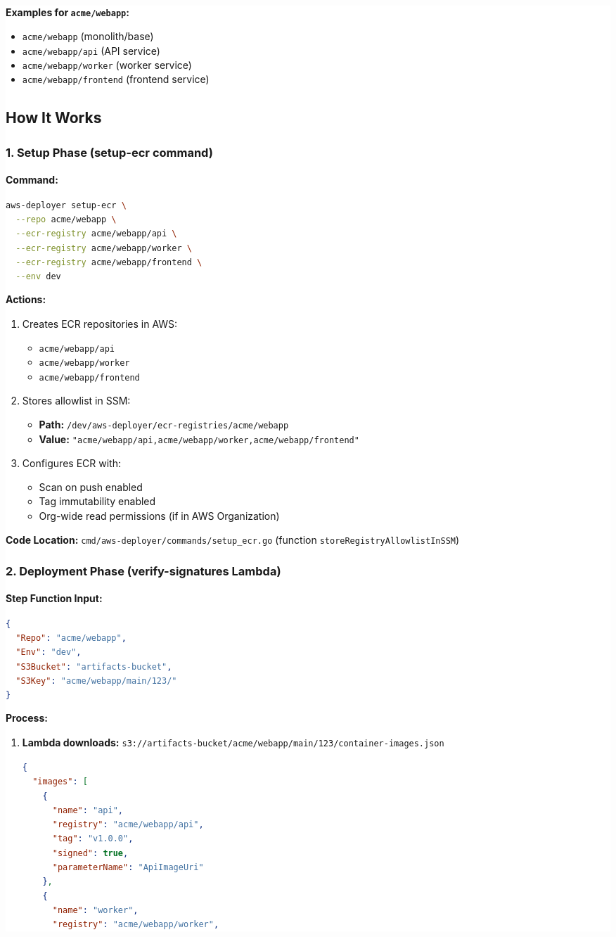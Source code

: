 **Examples for `acme/webapp`:**
- `acme/webapp` (monolith/base)
- `acme/webapp/api` (API service)
- `acme/webapp/worker` (worker service)
- `acme/webapp/frontend` (frontend service)

## How It Works

### 1. Setup Phase (setup-ecr command)

**Command:**
```bash
aws-deployer setup-ecr \
  --repo acme/webapp \
  --ecr-registry acme/webapp/api \
  --ecr-registry acme/webapp/worker \
  --ecr-registry acme/webapp/frontend \
  --env dev
```

**Actions:**
1. Creates ECR repositories in AWS:
   - `acme/webapp/api`
   - `acme/webapp/worker`
   - `acme/webapp/frontend`

2. Stores allowlist in SSM:
   - **Path:** `/dev/aws-deployer/ecr-registries/acme/webapp`
   - **Value:** `"acme/webapp/api,acme/webapp/worker,acme/webapp/frontend"`

3. Configures ECR with:
   - Scan on push enabled
   - Tag immutability enabled
   - Org-wide read permissions (if in AWS Organization)

**Code Location:** `cmd/aws-deployer/commands/setup_ecr.go` (function `storeRegistryAllowlistInSSM`)

### 2. Deployment Phase (verify-signatures Lambda)

**Step Function Input:**
```json
{
  "Repo": "acme/webapp",
  "Env": "dev",
  "S3Bucket": "artifacts-bucket",
  "S3Key": "acme/webapp/main/123/"
}
```

**Process:**

1. **Lambda downloads:** `s3://artifacts-bucket/acme/webapp/main/123/container-images.json`

   ```json
   {
     "images": [
       {
         "name": "api",
         "registry": "acme/webapp/api",
         "tag": "v1.0.0",
         "signed": true,
         "parameterName": "ApiImageUri"
       },
       {
         "name": "worker",
         "registry": "acme/webapp/worker",
   ```